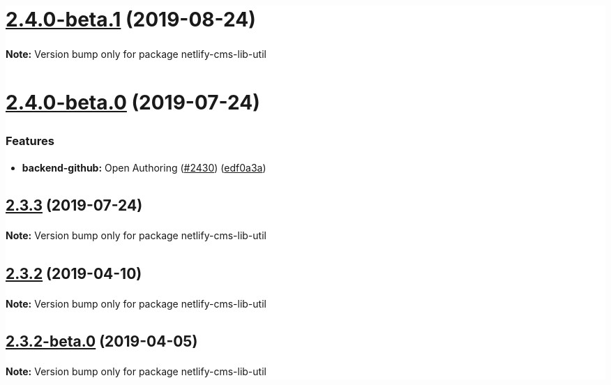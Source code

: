 # [2.4.0-beta.1](https://github.com/decaporg/decap-cms/tree/master/packages/netlify-cms-lib-util/compare/netlify-cms-lib-util@2.4.0-beta.0...netlify-cms-lib-util@2.4.0-beta.1) (2019-08-24)

**Note:** Version bump only for package netlify-cms-lib-util





# [2.4.0-beta.0](https://github.com/decaporg/decap-cms/tree/master/packages/netlify-cms-lib-util/compare/netlify-cms-lib-util@2.3.3...netlify-cms-lib-util@2.4.0-beta.0) (2019-07-24)


### Features

* **backend-github:** Open Authoring ([#2430](https://github.com/decaporg/decap-cms/tree/master/packages/netlify-cms-lib-util/issues/2430)) ([edf0a3a](https://github.com/decaporg/decap-cms/tree/master/packages/netlify-cms-lib-util/commit/edf0a3a))





## [2.3.3](https://github.com/decaporg/decap-cms/tree/master/packages/netlify-cms-lib-util/compare/netlify-cms-lib-util@2.3.2...netlify-cms-lib-util@2.3.3) (2019-07-24)

**Note:** Version bump only for package netlify-cms-lib-util





## [2.3.2](https://github.com/decaporg/decap-cms/tree/master/packages/netlify-cms-lib-util/compare/netlify-cms-lib-util@2.3.2-beta.0...netlify-cms-lib-util@2.3.2) (2019-04-10)

**Note:** Version bump only for package netlify-cms-lib-util





## [2.3.2-beta.0](https://github.com/decaporg/decap-cms/tree/master/packages/netlify-cms-lib-util/compare/netlify-cms-lib-util@2.3.1...netlify-cms-lib-util@2.3.2-beta.0) (2019-04-05)

**Note:** Version bump only for package netlify-cms-lib-util




